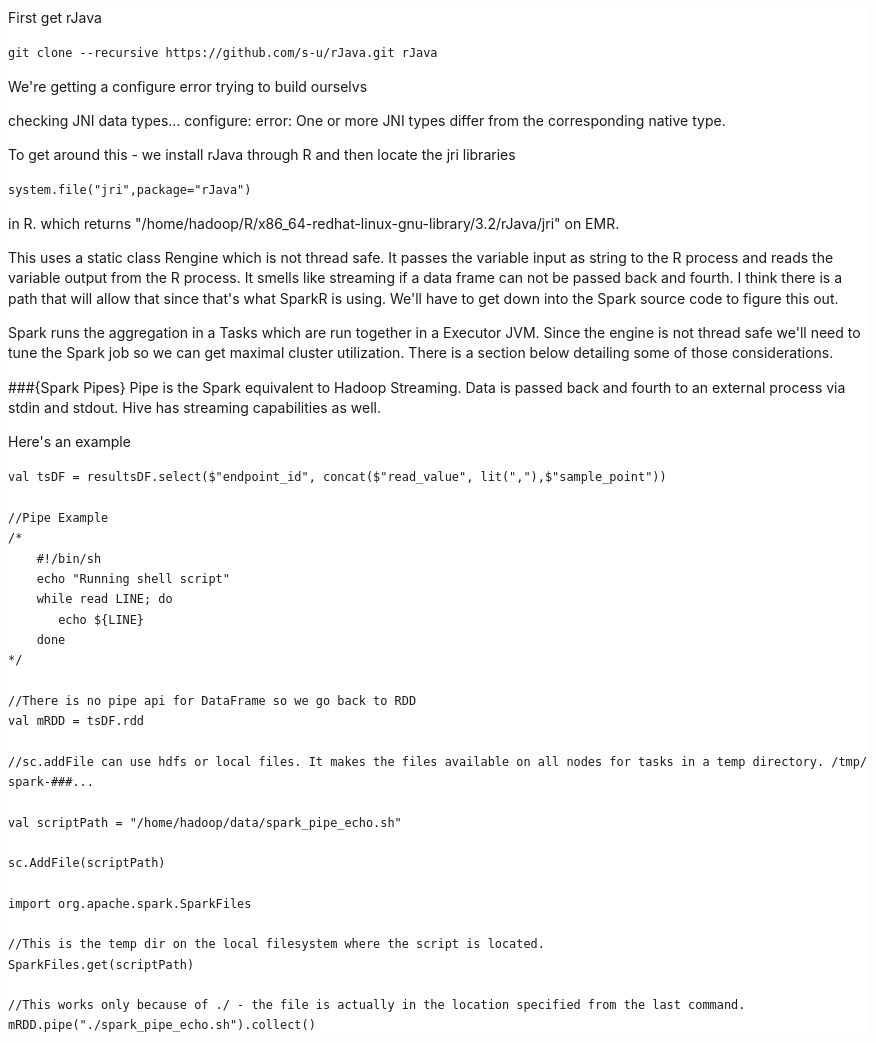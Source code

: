 First get rJava

```
git clone --recursive https://github.com/s-u/rJava.git rJava
```

We're getting a configure error trying to build ourselvs

checking JNI data types... configure: error: One or more JNI types differ from the corresponding native type. 

To get around this - we install rJava through R and then locate the jri libraries 

```
system.file("jri",package="rJava")
```

in R. which returns  "/home/hadoop/R/x86_64-redhat-linux-gnu-library/3.2/rJava/jri" on EMR. 

This uses a static class Rengine which is not thread safe.  It passes the variable input as string to the R process and reads 
the variable output from the R process.  It smells like streaming if a data frame can not be passed back and fourth. I think there is a path that will allow that since that's what SparkR is using.  We'll have to get down into the Spark source code to figure this out. 

Spark runs the aggregation in a Tasks which are run together in a Executor JVM.  Since the engine is not thread safe we'll need to tune the Spark job so we can get maximal cluster utilization.  There is a section below detailing some of those considerations. 

###{Spark Pipes}
Pipe is the Spark equivalent to Hadoop Streaming.  Data is passed back and fourth to an external process via stdin and stdout.  Hive has streaming capabilities as well.  

Here's an example 

```
val tsDF = resultsDF.select($"endpoint_id", concat($"read_value", lit(","),$"sample_point"))

//Pipe Example
/*
    #!/bin/sh
    echo "Running shell script"
    while read LINE; do
       echo ${LINE}
    done
*/

//There is no pipe api for DataFrame so we go back to RDD
val mRDD = tsDF.rdd

//sc.addFile can use hdfs or local files. It makes the files available on all nodes for tasks in a temp directory. /tmp/spark-###... 

val scriptPath = "/home/hadoop/data/spark_pipe_echo.sh"

sc.AddFile(scriptPath)

import org.apache.spark.SparkFiles

//This is the temp dir on the local filesystem where the script is located. 
SparkFiles.get(scriptPath) 

//This works only because of ./ - the file is actually in the location specified from the last command.
mRDD.pipe("./spark_pipe_echo.sh").collect()
```
